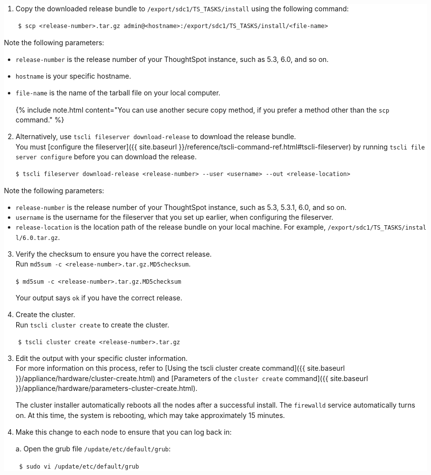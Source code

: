 1. Copy the downloaded release bundle to `/export/sdc1/TS_TASKS/install` using the following command:
```
    $ scp <release-number>.tar.gz admin@<hostname>:/export/sdc1/TS_TASKS/install/<file-name>
```
Note the following parameters:
* `release-number` is the release number of your ThoughtSpot instance, such as 5.3, 6.0, and so on.
* `hostname` is your specific hostname.
* `file-name` is the name of the tarball file on your local computer.

    {% include note.html content="You can use another secure copy method, if you prefer a method other than the <code>scp</code> command." %}

2. Alternatively, use `tscli fileserver download-release` to download the release bundle.<br>
You must [configure the fileserver]({{ site.baseurl }}/reference/tscli-command-ref.html#tscli-fileserver) by running `tscli fileserver configure` before you can download the release.<br>
    ```
    $ tscli fileserver download-release <release-number> --user <username> --out <release-location>
    ```
Note the following parameters:
* `release-number` is the release number of your ThoughtSpot instance, such as 5.3, 5.3.1, 6.0, and so on.
* `username` is the username for the fileserver that you set up earlier, when configuring the fileserver.
* `release-location` is the location path of the release bundle on your local machine. For example, `/export/sdc1/TS_TASKS/install/6.0.tar.gz`.

3. Verify the checksum to ensure you have the correct release.<br>
Run `md5sum -c <release-number>.tar.gz.MD5checksum`.
    ```
    $ md5sum -c <release-number>.tar.gz.MD5checksum
    ```

    Your output says `ok` if you have the correct release.

2. Create the cluster.<br>
Run `tscli cluster create` to create the cluster.
```
    $ tscli cluster create <release-number>.tar.gz
```

3. Edit the output with your specific cluster information.<br>
For more information on this process, refer to [Using the tscli cluster create command]({{ site.baseurl }}/appliance/hardware/cluster-create.html) and [Parameters of the `cluster create` command]({{ site.baseurl }}/appliance/hardware/parameters-cluster-create.html).

    The cluster installer automatically reboots all the nodes after a successful install. The `firewalld` service automatically turns on. At this time, the system is rebooting, which may take approximately 15 minutes.<br>

3. Make this change to each node to ensure that you can log back in:

     a. Open the grub file  `/update/etc/default/grub`:


        $ sudo vi /update/etc/default/grub
